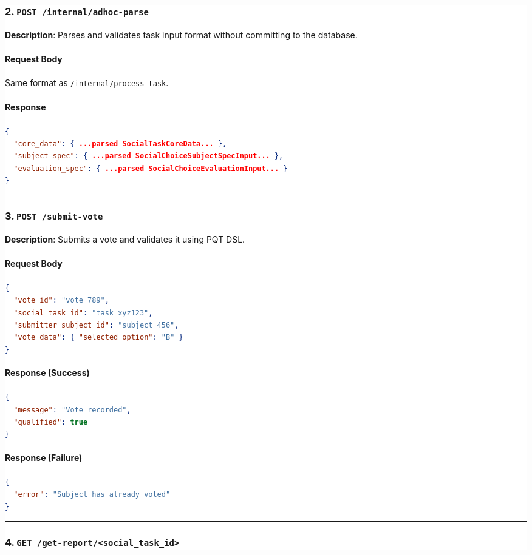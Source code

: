 
### 2. `POST /internal/adhoc-parse`

**Description**: Parses and validates task input format without committing to the database.

#### Request Body

Same format as `/internal/process-task`.

#### Response

```json
{
  "core_data": { ...parsed SocialTaskCoreData... },
  "subject_spec": { ...parsed SocialChoiceSubjectSpecInput... },
  "evaluation_spec": { ...parsed SocialChoiceEvaluationInput... }
}
```

---

### 3. `POST /submit-vote`

**Description**: Submits a vote and validates it using PQT DSL.

#### Request Body

```json
{
  "vote_id": "vote_789",
  "social_task_id": "task_xyz123",
  "submitter_subject_id": "subject_456",
  "vote_data": { "selected_option": "B" }
}
```

#### Response (Success)

```json
{
  "message": "Vote recorded",
  "qualified": true
}
```

#### Response (Failure)

```json
{
  "error": "Subject has already voted"
}
```

---

### 4. `GET /get-report/<social_task_id>`
